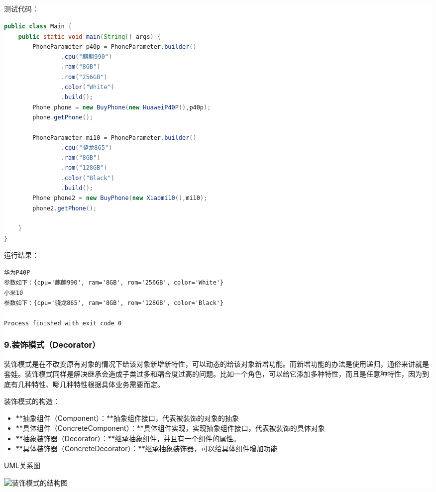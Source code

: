 测试代码：

```java
public class Main {
    public static void main(String[] args) {
        PhoneParameter p40p = PhoneParameter.builder()
                .cpu("麒麟990")
                .ram("8GB")
                .rom("256GB")
                .color("White")
                .build();
        Phone phone = new BuyPhone(new HuaweiP40P(),p40p);
        phone.getPhone();

        PhoneParameter mi10 = PhoneParameter.builder()
                .cpu("骁龙865")
                .ram("8GB")
                .rom("128GB")
                .color("Black")
                .build();
        Phone phone2 = new BuyPhone(new Xiaomi10(),mi10);
        phone2.getPhone();

    }
}
```

运行结果：

```
华为P40P
参数如下：{cpu='麒麟990', ram='8GB', rom='256GB', color='White'}
小米10
参数如下：{cpu='骁龙865', ram='8GB', rom='128GB', color='Black'}

Process finished with exit code 0

```

### 9.装饰模式（Decorator）

装饰模式是在不改变原有对象的情况下给该对象新增新特性，可以动态的给该对象新增功能。而新增功能的办法是使用递归，通俗来讲就是套娃。装饰模式同样是解决继承会造成子类过多和耦合度过高的问题。比如一个角色，可以给它添加多种特性，而且是任意种特性，因为到底有几种特性、哪几种特性根据具体业务需要而定。

装饰模式的构造：

- **抽象组件（Component）：**抽象组件接口，代表被装饰的对象的抽象
- **具体组件（ConcreteComponent）：**具体组件实现，实现抽象组件接口，代表被装饰的具体对象
- **抽象装饰器（Decorator）：**继承抽象组件，并且有一个组件的属性。
- **具体装饰器（ConcreteDecorator）：**继承抽象装饰器，可以给具体组件增加功能

UML关系图

![装饰模式的结构图](http://c.biancheng.net/uploads/allimg/181115/3-1Q115142115M2.gif)
